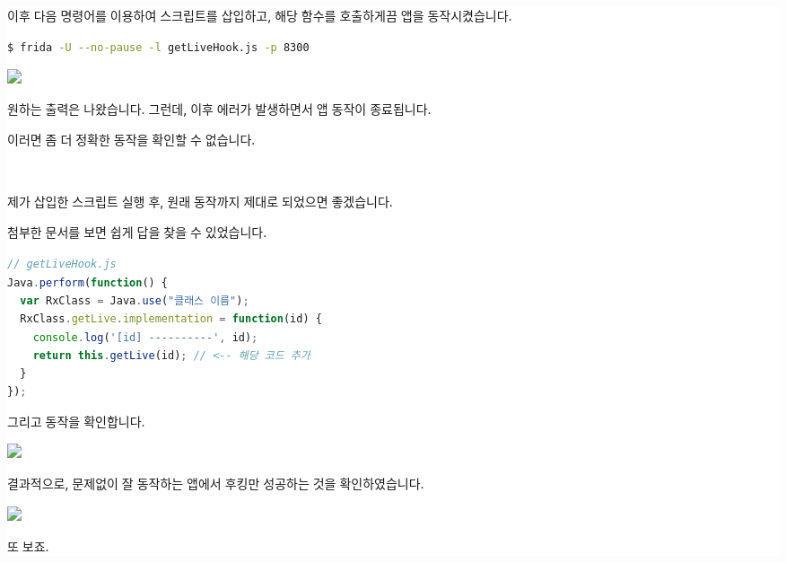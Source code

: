 이후 다음 명령어를 이용하여 스크립트를 삽입하고, 해당 함수를 호출하게끔 앱을 동작시켰습니다.

```bash
$ frida -U --no-pause -l getLiveHook.js -p 8300
```


![](https://user-images.githubusercontent.com/28672888/178224870-1ec047bb-999e-4c5a-9c89-4baf19abcd43.png)


원하는 출력은 나왔습니다. 그런데, 이후 에러가 발생하면서 앱 동작이 종료됩니다.

이러면 좀 더 정확한 동작을 확인할 수 없습니다.

​

제가 삽입한 스크립트 실행 후, 원래 동작까지 제대로 되었으면 좋겠습니다.

첨부한 문서를 보면 쉽게 답을 찾을 수 있었습니다.



```javascript
// getLiveHook.js
Java.perform(function() {
  var RxClass = Java.use("클래스 이름");
  RxClass.getLive.implementation = function(id) {
    console.log('[id] ----------', id);
    return this.getLive(id); // <-- 해당 코드 추가
  }
});
```


그리고 동작을 확인합니다.

![](https://user-images.githubusercontent.com/28672888/178225020-47524572-79a1-42d2-8a5a-7401727a3b73.png)



결과적으로, 문제없이 잘 동작하는 앱에서 후킹만 성공하는 것을 확인하였습니다.


![](https://postfiles.pstatic.net/MjAyMTA2MjNfMzAw/MDAxNjI0NDQzOTEyMTE4.G8y0FX3iubRd-CrdPyj9640JMFatoTrd2bN2AZ-f7XAg.RkvHawSOO3wKRUOFiYVSklRjPzNhGHCRMw_3A1ikf5Qg.GIF.ifthe1201/giphy_(3).gif?type=w773)


또 보죠.
